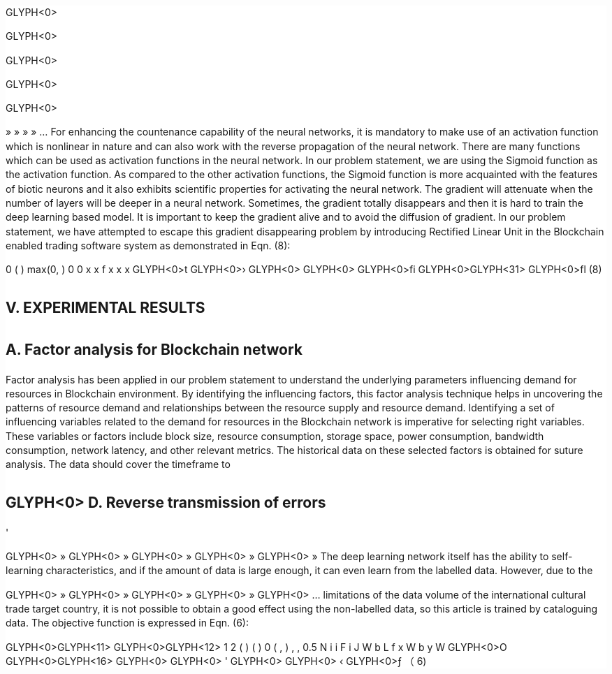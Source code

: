 GLYPH<0>

GLYPH<0>

GLYPH<0>

GLYPH<0>

GLYPH<0>

» » » » … For  enhancing  the  countenance  capability  of  the  neural networks, it is mandatory to make use of an activation function which is nonlinear in nature and can also work with the reverse propagation of the neural network. There are many functions which can be used as activation functions in the neural network. In our problem statement, we are using the Sigmoid function as the  activation  function.  As  compared  to  the  other  activation functions,  the  Sigmoid  function  is  more  acquainted  with  the features  of  biotic  neurons  and  it  also  exhibits  scientific properties for activating the neural network. The gradient will attenuate when the number of layers will be deeper in a neural network. Sometimes, the gradient totally disappears and then it is hard to train the deep learning based model. It is important to keep the gradient alive and to avoid the diffusion of gradient. In our  problem  statement,  we  have  attempted  to  escape  this gradient disappearing problem by introducing Rectified Linear Unit  in  the  Blockchain  enabled  trading  software  system  as demonstrated in Eqn. (8):

0 ( ) max(0, ) 0 0 x x f x x x GLYPH<0>t GLYPH<0>› GLYPH<0> GLYPH<0> GLYPH<0>fi GLYPH<0>GLYPH<31> GLYPH<0>fl (8)

## V. EXPERIMENTAL RESULTS

## A. Factor analysis for Blockchain network

Factor analysis has been applied in our problem statement to understand the underlying parameters influencing demand for resources  in  Blockchain  environment.  By  identifying  the influencing  factors,  this  factor  analysis  technique  helps  in uncovering the patterns of resource demand and relationships between the resource supply and resource demand. Identifying a set of influencing variables related to the demand for resources in  the  Blockchain  network  is  imperative  for  selecting  right variables.  These  variables  or  factors  include  block  size, resource  consumption,  storage  space,  power  consumption, bandwidth  consumption,  network  latency,  and  other  relevant metrics. The historical data on these selected factors is obtained for  suture  analysis.  The  data  should  cover  the  timeframe  to

## GLYPH<0> D. Reverse transmission of errors

'

GLYPH<0> » GLYPH<0> » GLYPH<0> » GLYPH<0> » GLYPH<0> » The deep learning network itself has the ability to self-learning characteristics, and if the amount of data is large enough, it can even learn from the labelled data. However, due to the

GLYPH<0> » GLYPH<0> » GLYPH<0> » GLYPH<0> » GLYPH<0> … limitations of the data volume of the international cultural trade target country, it is not possible to obtain a good effect using the non-labelled data, so this article is trained by cataloguing data. The objective function is expressed in Eqn. (6):

GLYPH<0>GLYPH<11> GLYPH<0>GLYPH<12> 1 2 ( ) ( ) 0 ( , ) , , 0.5 N i i F i J W b L f x W b y W GLYPH<0>O GLYPH<0>GLYPH<16> GLYPH<0> GLYPH<0> ' GLYPH<0> GLYPH<0> ‹ GLYPH<0>ƒ （ 6)
